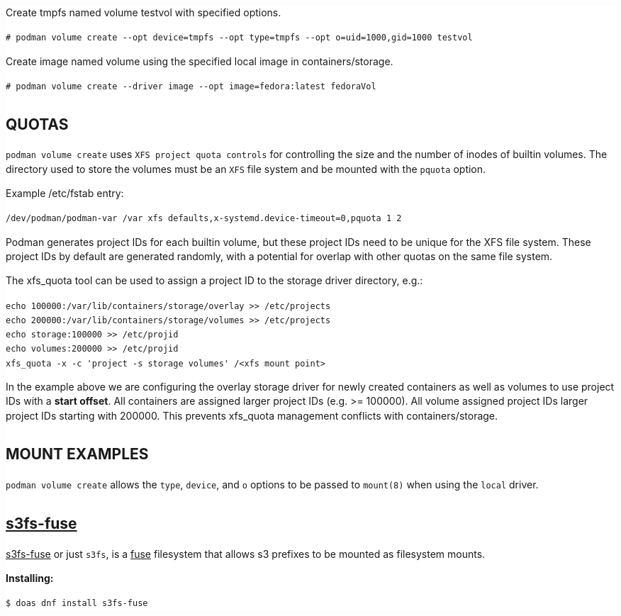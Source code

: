 Create tmpfs named volume testvol with specified options.
```
# podman volume create --opt device=tmpfs --opt type=tmpfs --opt o=uid=1000,gid=1000 testvol
```

Create image named volume using the specified local image in containers/storage.
```
# podman volume create --driver image --opt image=fedora:latest fedoraVol
```

## QUOTAS

`podman volume create` uses `XFS project quota controls` for controlling the size and the number of inodes of builtin volumes. The directory used to store the volumes must be an `XFS` file system and be mounted with the `pquota` option.

Example /etc/fstab entry:
```
/dev/podman/podman-var /var xfs defaults,x-systemd.device-timeout=0,pquota 1 2
```

Podman generates project IDs for each builtin volume, but these project IDs need to be unique for the XFS file system. These project IDs by default are generated randomly, with a potential for overlap with other quotas on the same file
system.

The xfs_quota tool can be used to assign a project ID to the storage driver directory, e.g.:

```
echo 100000:/var/lib/containers/storage/overlay >> /etc/projects
echo 200000:/var/lib/containers/storage/volumes >> /etc/projects
echo storage:100000 >> /etc/projid
echo volumes:200000 >> /etc/projid
xfs_quota -x -c 'project -s storage volumes' /<xfs mount point>
```

In the example above we are configuring the overlay storage driver for newly
created containers as well as volumes to use project IDs with a **start offset**.
All containers are assigned larger project IDs (e.g. >= 100000).
All volume assigned project IDs larger project IDs starting with 200000.
This prevents xfs_quota management conflicts with containers/storage.

## MOUNT EXAMPLES

`podman volume create` allows the `type`, `device`, and `o` options to be passed to `mount(8)` when using the `local` driver.

## [s3fs-fuse](https://github.com/s3fs-fuse/s3fs-fuse)

[s3fs-fuse](https://github.com/s3fs-fuse/s3fs-fuse) or just `s3fs`, is a [fuse](https://github.com/libfuse/libfuse) filesystem that allows s3 prefixes to be mounted as filesystem mounts.

**Installing:**
```shell
$ doas dnf install s3fs-fuse
```
